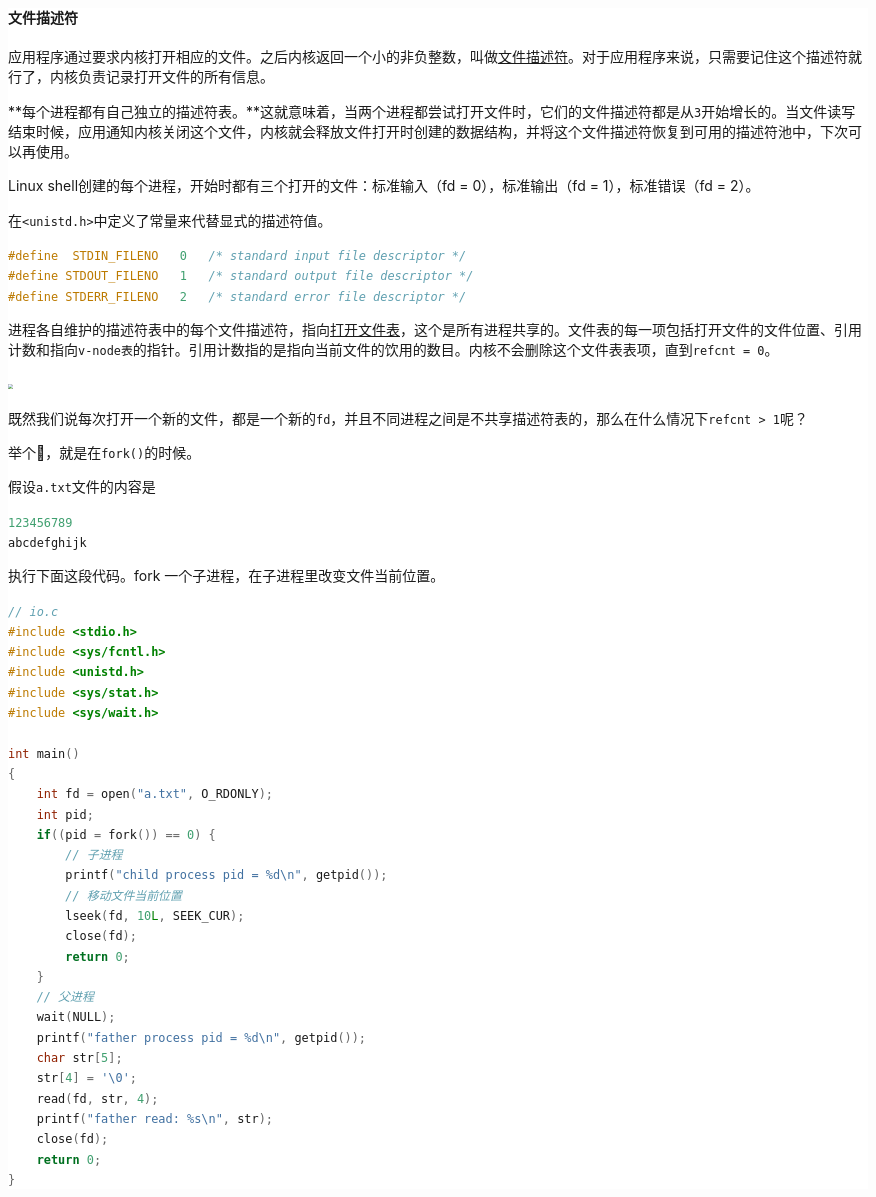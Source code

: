 #### 文件描述符

应用程序通过要求内核打开相应的文件。之后内核返回一个小的非负整数，叫做<u>文件描述符</u>。对于应用程序来说，只需要记住这个描述符就行了，内核负责记录打开文件的所有信息。

**每个进程都有自己独立的描述符表。**这就意味着，当两个进程都尝试打开文件时，它们的文件描述符都是从`3`开始增长的。当文件读写结束时候，应用通知内核关闭这个文件，内核就会释放文件打开时创建的数据结构，并将这个文件描述符恢复到可用的描述符池中，下次可以再使用。

Linux shell创建的每个进程，开始时都有三个打开的文件：标准输入（fd = 0），标准输出（fd = 1），标准错误（fd = 2）。

在`<unistd.h>`中定义了常量来代替显式的描述符值。

```c
#define	 STDIN_FILENO	0	/* standard input file descriptor */
#define	STDOUT_FILENO	1	/* standard output file descriptor */
#define	STDERR_FILENO	2	/* standard error file descriptor */
```

进程各自维护的描述符表中的每个文件描述符，指向<u>打开文件表</u>，这个是所有进程共享的。文件表的每一项包括打开文件的文件位置、引用计数和指向`v-node表`的指针。引用计数指的是指向当前文件的饮用的数目。内核不会删除这个文件表表项，直到`refcnt = 0`。

<img src="https://tva1.sinaimg.cn/large/007S8ZIlly1gjr3ufay6bj314g0owwyz.jpg" style="zoom: 33%;" />

既然我们说每次打开一个新的文件，都是一个新的`fd`，并且不同进程之间是不共享描述符表的，那么在什么情况下`refcnt > 1`呢？

举个🌰，就是在`fork()`的时候。

假设`a.txt`文件的内容是

```c
123456789
abcdefghijk
```

执行下面这段代码。fork 一个子进程，在子进程里改变文件当前位置。

```c
// io.c
#include <stdio.h>
#include <sys/fcntl.h>
#include <unistd.h>
#include <sys/stat.h>
#include <sys/wait.h>

int main()
{
	int fd = open("a.txt", O_RDONLY);
    int pid;
    if((pid = fork()) == 0) {
        // 子进程
        printf("child process pid = %d\n", getpid());
        // 移动文件当前位置
        lseek(fd, 10L, SEEK_CUR);
        close(fd);
        return 0;
    }
    // 父进程
    wait(NULL);
    printf("father process pid = %d\n", getpid());
    char str[5];
    str[4] = '\0';
    read(fd, str, 4);
    printf("father read: %s\n", str);
    close(fd);
    return 0;
}
```
